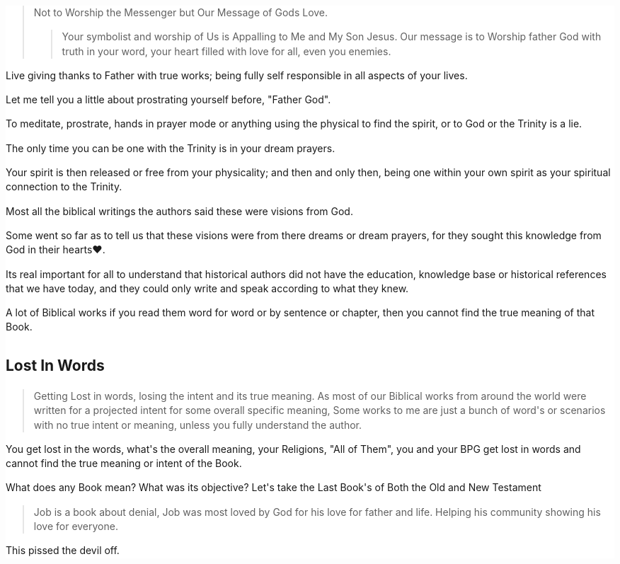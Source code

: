 > Not to Worship the Messenger but Our Message of Gods Love.
>
> > Your symbolist and worship of Us is Appalling to Me and My Son Jesus. Our message is to Worship father God with truth in your word, your heart filled with love for all, even you enemies.

Live giving thanks to Father with true works; being fully self responsible in all aspects of your lives.

Let me tell you a little about prostrating yourself before, "Father God".

To meditate, prostrate, hands in prayer mode or anything using the physical to find the spirit, or to God or the Trinity is a lie.

</Section>

<Section>

The only time you can be one with the Trinity is in your dream prayers.

Your spirit is then released or free from your physicality; and then and only then, being one within your own spirit as your spiritual connection to the Trinity.

Most all the biblical writings the authors said these were visions from God.

Some went so far as to tell us that these visions were from there dreams or dream prayers, for they sought this knowledge from God in their hearts❤️.

Its real important for all to understand that historical authors did not have the education, knowledge base or historical references that we have today, and they could only write and speak according to what they knew.

A lot of Biblical works if you read them word for word or by sentence or chapter, then you cannot find the true meaning of that Book.

</Section>

## Lost In Words

<Section>

> Getting Lost in words, losing the intent and its true meaning. As most of our Biblical works from around the world were written for a projected intent for some overall specific meaning, Some works to me are just a bunch of word's or scenarios with no true intent or meaning, unless you fully understand the author.

You get lost in the words, what's the overall meaning, your Religions, "All of Them", you and your BPG get lost in words and cannot find the true meaning or intent of the Book.

What does any Book mean? What was its objective? Let's take the Last Book's of Both the Old and New Testament

> Job is a book about denial, Job was most loved by God for his love for father and life. Helping his community showing his love for everyone.

This pissed the devil off.

</Section>

<Section>
